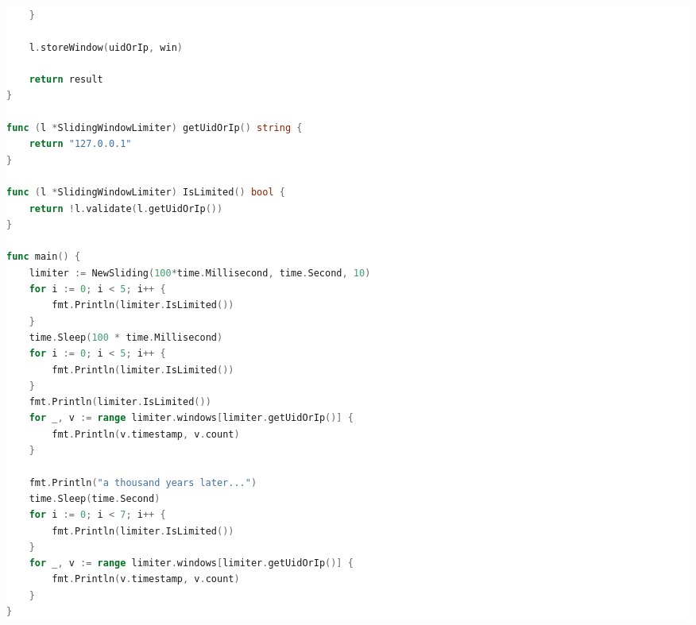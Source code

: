 ```go
	}

	l.storeWindow(uidOrIp, win)

	return result
}

func (l *SlidingWindowLimiter) getUidOrIp() string {
	return "127.0.0.1"
}

func (l *SlidingWindowLimiter) IsLimited() bool {
	return !l.validate(l.getUidOrIp())
}

func main() {
	limiter := NewSliding(100*time.Millisecond, time.Second, 10)
	for i := 0; i < 5; i++ {
		fmt.Println(limiter.IsLimited())
	}
	time.Sleep(100 * time.Millisecond)
	for i := 0; i < 5; i++ {
		fmt.Println(limiter.IsLimited())
	}
	fmt.Println(limiter.IsLimited())
	for _, v := range limiter.windows[limiter.getUidOrIp()] {
		fmt.Println(v.timestamp, v.count)
	}

	fmt.Println("a thousand years later...")
	time.Sleep(time.Second)
	for i := 0; i < 7; i++ {
		fmt.Println(limiter.IsLimited())
	}
	for _, v := range limiter.windows[limiter.getUidOrIp()] {
		fmt.Println(v.timestamp, v.count)
	}
}

```